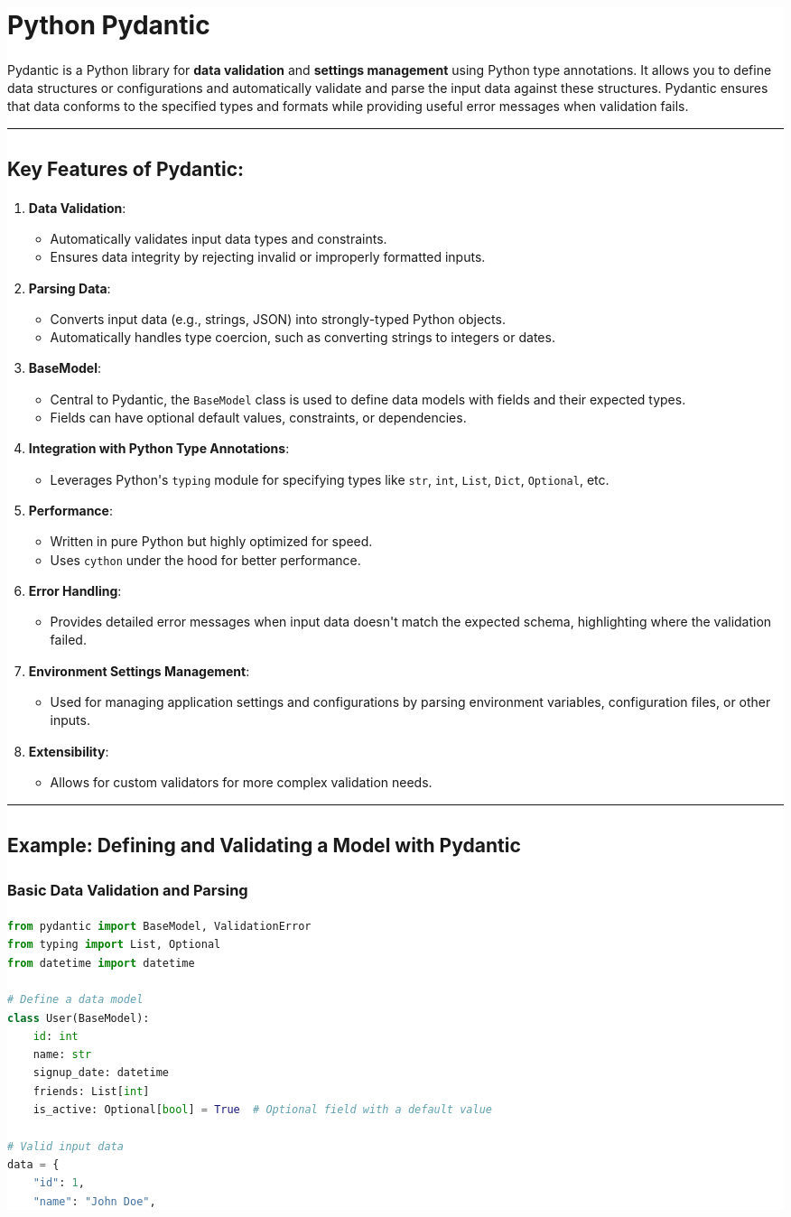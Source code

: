 # Python Pydantic

Pydantic is a Python library for **data validation** and **settings management** using Python type annotations. It allows you to define data structures or configurations and automatically validate and parse the input data against these structures. Pydantic ensures that data conforms to the specified types and formats while providing useful error messages when validation fails.

---

## Key Features of Pydantic:
1. **Data Validation**:
    - Automatically validates input data types and constraints.
    - Ensures data integrity by rejecting invalid or improperly formatted inputs.

2. **Parsing Data**:
    - Converts input data (e.g., strings, JSON) into strongly-typed Python objects.
    - Automatically handles type coercion, such as converting strings to integers or dates.

3. **BaseModel**:
    - Central to Pydantic, the `BaseModel` class is used to define data models with fields and their expected types.
    - Fields can have optional default values, constraints, or dependencies.

4. **Integration with Python Type Annotations**:
    - Leverages Python's `typing` module for specifying types like `str`, `int`, `List`, `Dict`, `Optional`, etc.

5. **Performance**:
    - Written in pure Python but highly optimized for speed.
    - Uses `cython` under the hood for better performance.

6. **Error Handling**:
    - Provides detailed error messages when input data doesn't match the expected schema, highlighting where the validation failed.

7. **Environment Settings Management**:
    - Used for managing application settings and configurations by parsing environment variables, configuration files, or other inputs.

8. **Extensibility**:
    - Allows for custom validators for more complex validation needs.

---

## Example: Defining and Validating a Model with Pydantic

### Basic Data Validation and Parsing

```python
from pydantic import BaseModel, ValidationError
from typing import List, Optional
from datetime import datetime

# Define a data model
class User(BaseModel):
    id: int
    name: str
    signup_date: datetime
    friends: List[int]
    is_active: Optional[bool] = True  # Optional field with a default value

# Valid input data
data = {
    "id": 1,
    "name": "John Doe",
```